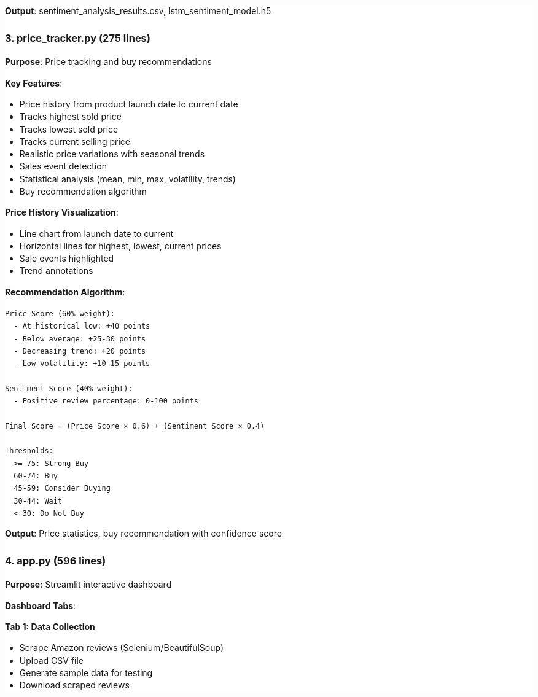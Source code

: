 **Output**: sentiment_analysis_results.csv, lstm_sentiment_model.h5

### 3. price_tracker.py (275 lines)

**Purpose**: Price tracking and buy recommendations

**Key Features**:
- Price history from product launch date to current date
- Tracks highest sold price
- Tracks lowest sold price
- Tracks current selling price
- Realistic price variations with seasonal trends
- Sales event detection
- Statistical analysis (mean, min, max, volatility, trends)
- Buy recommendation algorithm

**Price History Visualization**:
- Line chart from launch date to current
- Horizontal lines for highest, lowest, current prices
- Sale events highlighted
- Trend annotations

**Recommendation Algorithm**:
```
Price Score (60% weight):
  - At historical low: +40 points
  - Below average: +25-30 points
  - Decreasing trend: +20 points
  - Low volatility: +10-15 points

Sentiment Score (40% weight):
  - Positive review percentage: 0-100 points

Final Score = (Price Score × 0.6) + (Sentiment Score × 0.4)

Thresholds:
  >= 75: Strong Buy
  60-74: Buy
  45-59: Consider Buying
  30-44: Wait
  < 30: Do Not Buy
```

**Output**: Price statistics, buy recommendation with confidence score

### 4. app.py (596 lines)

**Purpose**: Streamlit interactive dashboard

**Dashboard Tabs**:

**Tab 1: Data Collection**
- Scrape Amazon reviews (Selenium/BeautifulSoup)
- Upload CSV file
- Generate sample data for testing
- Download scraped reviews
